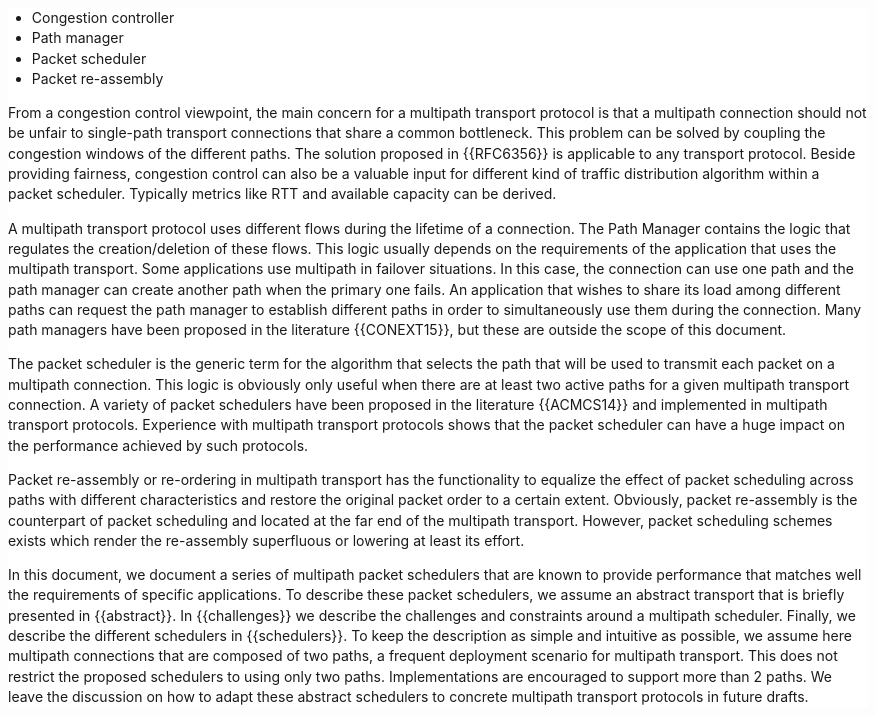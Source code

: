  - Congestion controller
 - Path manager
 - Packet scheduler
 - Packet re-assembly

From a congestion control viewpoint, the main concern for a multipath transport
protocol is that a multipath connection should not be unfair to single-path
transport connections that share a common bottleneck. This problem can be solved
by coupling the congestion windows of the different paths. The solution proposed
in {{RFC6356}} is applicable to any transport protocol. Beside providing fairness,
congestion control can also be a valuable input for different kind of traffic
distribution algorithm within a packet scheduler. Typically metrics like RTT and
available capacity can be derived.

A multipath transport protocol uses different flows during the lifetime of a
connection. The Path Manager contains the logic that regulates the
creation/deletion of these flows. This logic usually depends on the
requirements of the application that uses the multipath transport. Some
applications use multipath in failover situations. In this case, the connection
can use one path and the path manager can create another path when the primary
one fails. An application that wishes to share its load among different paths
can request the path manager to establish different paths in order to
simultaneously use them during the connection. Many path managers have been
proposed in the literature {{CONEXT15}}, but these are outside the scope of this
document.

[comment]: # (OB: It would probably make sense to write such a document on path managers as well; MA: Agree)


The packet scheduler is the generic term for the algorithm that selects the
path that will be used to transmit each packet on a multipath connection. This
logic is obviously only useful when there are at least two active paths for
a given multipath transport connection. A variety of packet schedulers have
been proposed in the literature {{ACMCS14}} and implemented in multipath
transport protocols. Experience with multipath transport protocols shows that
the packet scheduler can have a huge impact on the performance achieved by such
protocols.

Packet re-assembly or re-ordering in multipath transport has the functionality
to equalize the effect of packet scheduling across paths with different
characteristics and restore the original packet order to a certain extent. Obviously,
packet re-assembly is the counterpart of packet scheduling and located at the
far end of the multipath transport. However, packet scheduling schemes exists
which render the re-assembly superfluous or lowering at least its effort.

[comment]: # (MA: It would probably make sense to write such a document on packet re-assembly as well. This becomes crucial for any unreliable MP protocol.)

In this document, we document a series of multipath packet schedulers that
are known to provide performance that matches well the requirements of specific
applications. To describe these packet schedulers, we assume an
abstract transport that is briefly presented in {{abstract}}. In {{challenges}}
we describe the challenges and constraints around a multipath scheduler.
Finally, we describe the different schedulers in {{schedulers}}. To keep the
description as simple and intuitive as possible, we assume here multipath
connections that are composed of two paths, a frequent deployment scenario for
multipath transport.
This does not restrict the proposed schedulers to using only two paths.
Implementations are encouraged to support more than 2 paths. We leave the
discussion on how to adapt these abstract schedulers to concrete multipath
transport protocols in future drafts.


[comment]: # (MA: Linking send and rcv window to a reliable protocol is misleading for MP-QUIC and Datagram or MP-DCCP. Also do not considering path level and linking to connection level only will prevent any path scheduling)
[comment]: # (To be continued and updated)
[comment]: # (OB: Path 0 has a higher priority than path one, with congestion window)
[comment]: # (MB: the paths are now sorted by priority to make it clearer)
[comment]: # (OB: Path 0 has a higher priority than path one, path one is used if packets has been delayed by more than threshold in transport entity)
[comment]: # (CP: pseudocode)
[comment]: # (MP: The simulator currently lacks rtx, rcv_wnd and snd_wnd concepts)
[comment]: # (MA: overload fastest path to match latency of slower path; avoids ideally re-ordering)